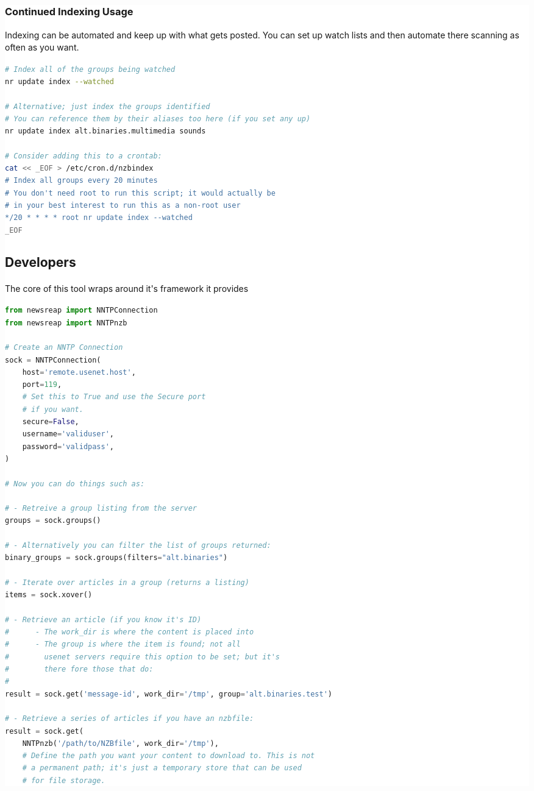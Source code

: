 ### Continued Indexing Usage
Indexing can be automated and keep up with what gets posted. You can set up watch lists and then
automate there scanning as often as you want.

```bash
# Index all of the groups being watched
nr update index --watched

# Alternative; just index the groups identified
# You can reference them by their aliases too here (if you set any up)
nr update index alt.binaries.multimedia sounds

# Consider adding this to a crontab:
cat << _EOF > /etc/cron.d/nzbindex
# Index all groups every 20 minutes
# You don't need root to run this script; it would actually be
# in your best interest to run this as a non-root user
*/20 * * * * root nr update index --watched
_EOF
```

## Developers
The core of this tool wraps around it's framework it provides

```python
from newsreap import NNTPConnection
from newsreap import NNTPnzb

# Create an NNTP Connection
sock = NNTPConnection(
    host='remote.usenet.host',
    port=119,
    # Set this to True and use the Secure port
    # if you want.
    secure=False,
    username='validuser',
    password='validpass',
)

# Now you can do things such as:

# - Retreive a group listing from the server
groups = sock.groups()

# - Alternatively you can filter the list of groups returned:
binary_groups = sock.groups(filters="alt.binaries")

# - Iterate over articles in a group (returns a listing)
items = sock.xover()

# - Retrieve an article (if you know it's ID)
#      - The work_dir is where the content is placed into
#      - The group is where the item is found; not all
#        usenet servers require this option to be set; but it's
#        there fore those that do:
#
result = sock.get('message-id', work_dir='/tmp', group='alt.binaries.test')

# - Retrieve a series of articles if you have an nzbfile:
result = sock.get(
    NNTPnzb('/path/to/NZBfile', work_dir='/tmp'),
    # Define the path you want your content to download to. This is not
    # a permanent path; it's just a temporary store that can be used
    # for file storage.
```